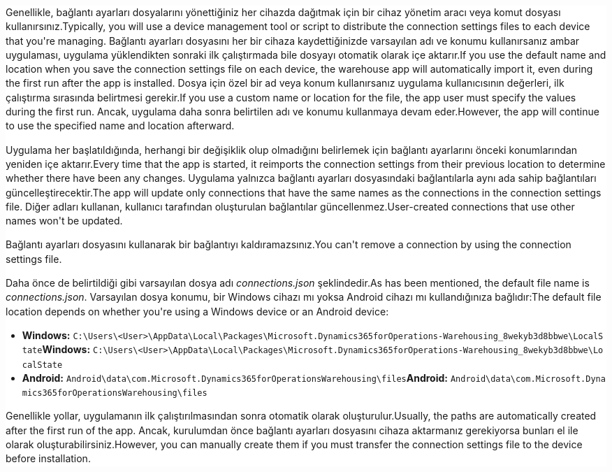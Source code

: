 <span data-ttu-id="5d34c-238">Genellikle, bağlantı ayarları dosyalarını yönettiğiniz her cihazda dağıtmak için bir cihaz yönetim aracı veya komut dosyası kullanırsınız.</span><span class="sxs-lookup"><span data-stu-id="5d34c-238">Typically, you will use a device management tool or script to distribute the connection settings files to each device that you're managing.</span></span> <span data-ttu-id="5d34c-239">Bağlantı ayarları dosyasını her bir cihaza kaydettiğinizde varsayılan adı ve konumu kullanırsanız ambar uygulaması, uygulama yüklendikten sonraki ilk çalıştırmada bile dosyayı otomatik olarak içe aktarır.</span><span class="sxs-lookup"><span data-stu-id="5d34c-239">If you use the default name and location when you save the connection settings file on each device, the warehouse app will automatically import it, even during the first run after the app is installed.</span></span> <span data-ttu-id="5d34c-240">Dosya için özel bir ad veya konum kullanırsanız uygulama kullanıcısının değerleri, ilk çalıştırma sırasında belirtmesi gerekir.</span><span class="sxs-lookup"><span data-stu-id="5d34c-240">If you use a custom name or location for the file, the app user must specify the values during the first run.</span></span> <span data-ttu-id="5d34c-241">Ancak, uygulama daha sonra belirtilen adı ve konumu kullanmaya devam eder.</span><span class="sxs-lookup"><span data-stu-id="5d34c-241">However, the app will continue to use the specified name and location afterward.</span></span>

<span data-ttu-id="5d34c-242">Uygulama her başlatıldığında, herhangi bir değişiklik olup olmadığını belirlemek için bağlantı ayarlarını önceki konumlarından yeniden içe aktarır.</span><span class="sxs-lookup"><span data-stu-id="5d34c-242">Every time that the app is started, it reimports the connection settings from their previous location to determine whether there have been any changes.</span></span> <span data-ttu-id="5d34c-243">Uygulama yalnızca bağlantı ayarları dosyasındaki bağlantılarla aynı ada sahip bağlantıları güncelleştirecektir.</span><span class="sxs-lookup"><span data-stu-id="5d34c-243">The app will update only connections that have the same names as the connections in the connection settings file.</span></span> <span data-ttu-id="5d34c-244">Diğer adları kullanan, kullanıcı tarafından oluşturulan bağlantılar güncellenmez.</span><span class="sxs-lookup"><span data-stu-id="5d34c-244">User-created connections that use other names won't be updated.</span></span>

<span data-ttu-id="5d34c-245">Bağlantı ayarları dosyasını kullanarak bir bağlantıyı kaldıramazsınız.</span><span class="sxs-lookup"><span data-stu-id="5d34c-245">You can't remove a connection by using the connection settings file.</span></span>

<span data-ttu-id="5d34c-246">Daha önce de belirtildiği gibi varsayılan dosya adı *connections.json* şeklindedir.</span><span class="sxs-lookup"><span data-stu-id="5d34c-246">As has been mentioned, the default file name is *connections.json*.</span></span> <span data-ttu-id="5d34c-247">Varsayılan dosya konumu, bir Windows cihazı mı yoksa Android cihazı mı kullandığınıza bağlıdır:</span><span class="sxs-lookup"><span data-stu-id="5d34c-247">The default file location depends on whether you're using a Windows device or an Android device:</span></span>

- <span data-ttu-id="5d34c-248">**Windows:** `C:\Users\<User>\AppData\Local\Packages\Microsoft.Dynamics365forOperations-Warehousing_8wekyb3d8bbwe\LocalState`</span><span class="sxs-lookup"><span data-stu-id="5d34c-248">**Windows:** `C:\Users\<User>\AppData\Local\Packages\Microsoft.Dynamics365forOperations-Warehousing_8wekyb3d8bbwe\LocalState`</span></span>
- <span data-ttu-id="5d34c-249">**Android:** `Android\data\com.Microsoft.Dynamics365forOperationsWarehousing\files`</span><span class="sxs-lookup"><span data-stu-id="5d34c-249">**Android:** `Android\data\com.Microsoft.Dynamics365forOperationsWarehousing\files`</span></span>

<span data-ttu-id="5d34c-250">Genellikle yollar, uygulamanın ilk çalıştırılmasından sonra otomatik olarak oluşturulur.</span><span class="sxs-lookup"><span data-stu-id="5d34c-250">Usually, the paths are automatically created after the first run of the app.</span></span> <span data-ttu-id="5d34c-251">Ancak, kurulumdan önce bağlantı ayarları dosyasını cihaza aktarmanız gerekiyorsa bunları el ile olarak oluşturabilirsiniz.</span><span class="sxs-lookup"><span data-stu-id="5d34c-251">However, you can manually create them if you must transfer the connection settings file to the device before installation.</span></span>
